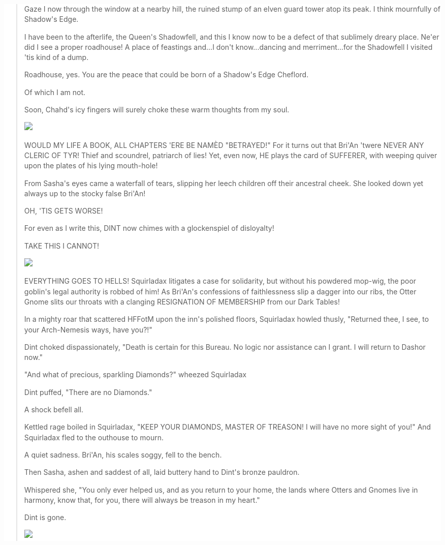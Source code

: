 > Gaze I now through the window at a nearby hill, the ruined stump of an elven guard tower atop its peak. I think mournfully of Shadow's Edge.
> 
> I have been to the afterlife, the Queen's Shadowfell, and this I know now to be a defect of that sublimely dreary place. Ne'er did I see a proper roadhouse! A place of feastings and...I don't know...dancing and merriment...for the Shadowfell I visited 'tis kind of a dump.
> 
> Roadhouse, yes. You are the peace that could be born of a Shadow's Edge Cheflord.
> 
> Of which I am not.
> 
> Soon, Chahd's icy fingers will surely choke these warm thoughts from my soul.
> 
> ![](https://raw.githubusercontent.com/5etools-mirror-3/5etools-img/main/book/HFFotM/Squirladax.webp#center)
> 
> WOULD MY LIFE A BOOK, ALL CHAPTERS 'ERE BE NAMÈD "BETRAYED!" For it turns out that Bri'An 'twere NEVER ANY CLERIC OF TYR! Thief and scoundrel, patriarch of lies! Yet, even now, HE plays the card of SUFFERER, with weeping quiver upon the plates of his lying mouth-hole!
> 
> From Sasha's eyes came a waterfall of tears, slipping her leech children off their ancestral cheek. She looked down yet always up to the stocky false Bri'An!
> 
> OH, 'TIS GETS WORSE!
> 
> For even as I write this, DINT now chimes with a glockenspiel of disloyalty!
> 
> TAKE THIS I CANNOT!
> 
> ![](https://raw.githubusercontent.com/5etools-mirror-3/5etools-img/main/book/HFFotM/Delia.webp#center)
> 
> EVERYTHING GOES TO HELLS! Squirladax litigates a case for solidarity, but without his powdered mop-wig, the poor goblin's legal authority is robbed of him! As Bri'An's confessions of faithlessness slip a dagger into our ribs, the Otter Gnome slits our throats with a clanging RESIGNATION OF MEMBERSHIP from our Dark Tables!
> 
> In a mighty roar that scattered HFFotM upon the inn's polished floors, Squirladax howled thusly, "Returned thee, I see, to your Arch-Nemesis ways, have you?!"
> 
> Dint choked dispassionately, "Death is certain for this Bureau. No logic nor assistance can I grant. I will return to Dashor now."
> 
> "And what of precious, sparkling Diamonds?" wheezed Squirladax
> 
> Dint puffed, "There are no Diamonds."
> 
> A shock befell all.
> 
> Kettled rage boiled in Squirladax, "KEEP YOUR DIAMONDS, MASTER OF TREASON! I will have no more sight of you!" And Squirladax fled to the outhouse to mourn.
> 
> A quiet sadness. Bri'An, his scales soggy, fell to the bench.
> 
> Then Sasha, ashen and saddest of all, laid buttery hand to Dint's bronze pauldron.
> 
> Whispered she, "You only ever helped us, and as you return to your home, the lands where Otters and Gnomes live in harmony, know that, for you, there will always be treason in my heart."
> 
> Dint is gone.
> 
> ![](https://raw.githubusercontent.com/5etools-mirror-3/5etools-img/main/book/HFFotM/Sasha.webp#center)
> 